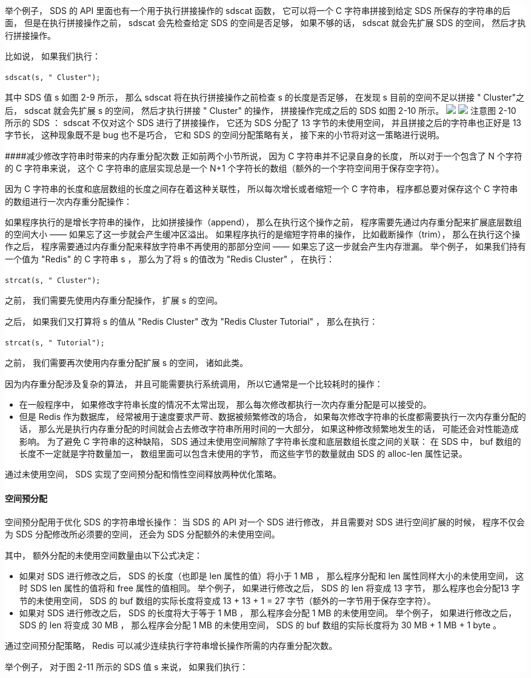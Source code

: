 举个例子， SDS 的 API 里面也有一个用于执行拼接操作的 sdscat 函数， 它可以将一个 C 字符串拼接到给定 SDS 所保存的字符串的后面， 但是在执行拼接操作之前， sdscat 会先检查给定 SDS 的空间是否足够， 如果不够的话， sdscat 就会先扩展 SDS 的空间， 然后才执行拼接操作。

比如说， 如果我们执行：

    sdscat(s, " Cluster");
其中 SDS 值 s 如图 2-9 所示， 那么 sdscat 将在执行拼接操作之前检查 s 的长度是否足够， 在发现 s 目前的空间不足以拼接 " Cluster"之后， sdscat 就会先扩展 s 的空间， 然后才执行拼接 " Cluster" 的操作， 拼接操作完成之后的 SDS 如图 2-10 所示。
![](media/15547928389999.jpg)
![](media/15547928442834.jpg)
注意图 2-10 所示的 SDS ： sdscat 不仅对这个 SDS 进行了拼接操作， 它还为 SDS 分配了 13 字节的未使用空间， 并且拼接之后的字符串也正好是 13 字节长， 这种现象既不是 bug 也不是巧合， 它和 SDS 的空间分配策略有关， 接下来的小节将对这一策略进行说明。

####减少修改字符串时带来的内存重分配次数
正如前两个小节所说， 因为 C 字符串并不记录自身的长度， 所以对于一个包含了 N 个字符的 C 字符串来说， 这个 C 字符串的底层实现总是一个 N+1 个字符长的数组（额外的一个字符空间用于保存空字符）。

因为 C 字符串的长度和底层数组的长度之间存在着这种关联性， 所以每次增长或者缩短一个 C 字符串， 程序都总要对保存这个 C 字符串的数组进行一次内存重分配操作：

如果程序执行的是增长字符串的操作， 比如拼接操作（append）， 那么在执行这个操作之前， 程序需要先通过内存重分配来扩展底层数组的空间大小 —— 如果忘了这一步就会产生缓冲区溢出。
如果程序执行的是缩短字符串的操作， 比如截断操作（trim）， 那么在执行这个操作之后， 程序需要通过内存重分配来释放字符串不再使用的那部分空间 —— 如果忘了这一步就会产生内存泄漏。
举个例子， 如果我们持有一个值为 "Redis" 的 C 字符串 s ， 那么为了将 s 的值改为 "Redis Cluster" ， 在执行：

    strcat(s, " Cluster");
之前， 我们需要先使用内存重分配操作， 扩展 s 的空间。

之后， 如果我们又打算将 s 的值从 "Redis Cluster" 改为 "Redis Cluster Tutorial" ， 那么在执行：

    strcat(s, " Tutorial");
之前， 我们需要再次使用内存重分配扩展 s 的空间， 诸如此类。

因为内存重分配涉及复杂的算法， 并且可能需要执行系统调用， 所以它通常是一个比较耗时的操作：

* 在一般程序中， 如果修改字符串长度的情况不太常出现， 那么每次修改都执行一次内存重分配是可以接受的。
* 但是 Redis 作为数据库， 经常被用于速度要求严苛、数据被频繁修改的场合， 如果每次修改字符串的长度都需要执行一次内存重分配的话， 那么光是执行内存重分配的时间就会占去修改字符串所用时间的一大部分， 如果这种修改频繁地发生的话， 可能还会对性能造成影响。
为了避免 C 字符串的这种缺陷， SDS 通过未使用空间解除了字符串长度和底层数组长度之间的关联： 在 SDS 中， buf 数组的长度不一定就是字符数量加一， 数组里面可以包含未使用的字节， 而这些字节的数量就由 SDS 的 alloc-len 属性记录。

通过未使用空间， SDS 实现了空间预分配和惰性空间释放两种优化策略。

#### 空间预分配
空间预分配用于优化 SDS 的字符串增长操作： 当 SDS 的 API 对一个 SDS 进行修改， 并且需要对 SDS 进行空间扩展的时候， 程序不仅会为 SDS 分配修改所必须要的空间， 还会为 SDS 分配额外的未使用空间。

其中， 额外分配的未使用空间数量由以下公式决定：

* 如果对 SDS 进行修改之后， SDS 的长度（也即是 len 属性的值）将小于 1 MB ， 那么程序分配和 len 属性同样大小的未使用空间， 这时 SDS len 属性的值将和 free 属性的值相同。 举个例子， 如果进行修改之后， SDS 的 len 将变成 13 字节， 那么程序也会分配13 字节的未使用空间， SDS 的 buf 数组的实际长度将变成 13 + 13 + 1 = 27 字节（额外的一字节用于保存空字符）。
* 如果对 SDS 进行修改之后， SDS 的长度将大于等于 1 MB ， 那么程序会分配 1 MB 的未使用空间。 举个例子， 如果进行修改之后， SDS 的 len 将变成 30 MB ， 那么程序会分配 1 MB 的未使用空间， SDS 的 buf 数组的实际长度将为 30 MB + 1 MB + 1 byte 。

通过空间预分配策略， Redis 可以减少连续执行字符串增长操作所需的内存重分配次数。

举个例子， 对于图 2-11 所示的 SDS 值 s 来说， 如果我们执行：
